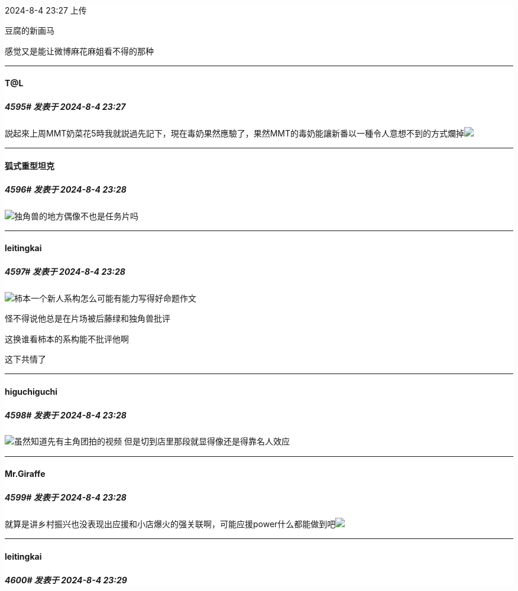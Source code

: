 2024-8-4 23:27 上传

豆腐的新画马

感觉又是能让微博麻花麻姐看不得的那种

*****

####  T@L  
##### 4595#       发表于 2024-8-4 23:27

説起來上周MMT奶菜花5時我就説過先記下，現在毒奶果然應驗了，果然MMT的毒奶能讓新番以一種令人意想不到的方式爛掉<img src="https://static.saraba1st.com/image/smiley/face2017/169.gif" referrerpolicy="no-referrer">


*****

####  狐式重型坦克  
##### 4596#       发表于 2024-8-4 23:28

<img src="https://static.saraba1st.com/image/smiley/face2017/037.png" referrerpolicy="no-referrer">独角兽的地方偶像不也是任务片吗

*****

####  leitingkai  
##### 4597#       发表于 2024-8-4 23:28

<img src="https://static.saraba1st.com/image/smiley/face2017/076.png" referrerpolicy="no-referrer">柿本一个新人系构怎么可能有能力写得好命题作文

怪不得说他总是在片场被后藤绿和独角兽批评

这换谁看柿本的系构能不批评他啊

这下共情了

*****

####  higuchiguchi  
##### 4598#       发表于 2024-8-4 23:28

<img src="https://static.saraba1st.com/image/smiley/face2017/076.png" referrerpolicy="no-referrer">虽然知道先有主角团拍的视频 但是切到店里那段就显得像还是得靠名人效应

*****

####  Mr.Giraffe  
##### 4599#       发表于 2024-8-4 23:28

就算是讲乡村振兴也没表现出应援和小店爆火的强关联啊，可能应援power什么都能做到吧<img src="https://static.saraba1st.com/image/smiley/face2017/076.png" referrerpolicy="no-referrer">

*****

####  leitingkai  
##### 4600#       发表于 2024-8-4 23:29
